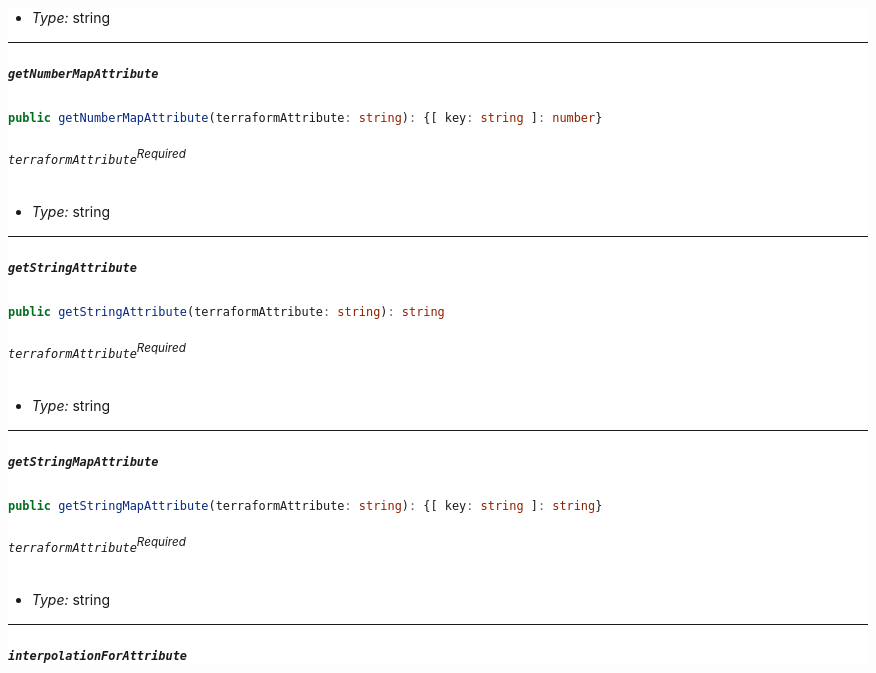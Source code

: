 - *Type:* string

---

##### `getNumberMapAttribute` <a name="getNumberMapAttribute" id="@cdktf/aws-cdk.dataAwsCustomerGateway.DataAwsCustomerGateway.getNumberMapAttribute"></a>

```typescript
public getNumberMapAttribute(terraformAttribute: string): {[ key: string ]: number}
```

###### `terraformAttribute`<sup>Required</sup> <a name="terraformAttribute" id="@cdktf/aws-cdk.dataAwsCustomerGateway.DataAwsCustomerGateway.getNumberMapAttribute.parameter.terraformAttribute"></a>

- *Type:* string

---

##### `getStringAttribute` <a name="getStringAttribute" id="@cdktf/aws-cdk.dataAwsCustomerGateway.DataAwsCustomerGateway.getStringAttribute"></a>

```typescript
public getStringAttribute(terraformAttribute: string): string
```

###### `terraformAttribute`<sup>Required</sup> <a name="terraformAttribute" id="@cdktf/aws-cdk.dataAwsCustomerGateway.DataAwsCustomerGateway.getStringAttribute.parameter.terraformAttribute"></a>

- *Type:* string

---

##### `getStringMapAttribute` <a name="getStringMapAttribute" id="@cdktf/aws-cdk.dataAwsCustomerGateway.DataAwsCustomerGateway.getStringMapAttribute"></a>

```typescript
public getStringMapAttribute(terraformAttribute: string): {[ key: string ]: string}
```

###### `terraformAttribute`<sup>Required</sup> <a name="terraformAttribute" id="@cdktf/aws-cdk.dataAwsCustomerGateway.DataAwsCustomerGateway.getStringMapAttribute.parameter.terraformAttribute"></a>

- *Type:* string

---

##### `interpolationForAttribute` <a name="interpolationForAttribute" id="@cdktf/aws-cdk.dataAwsCustomerGateway.DataAwsCustomerGateway.interpolationForAttribute"></a>
